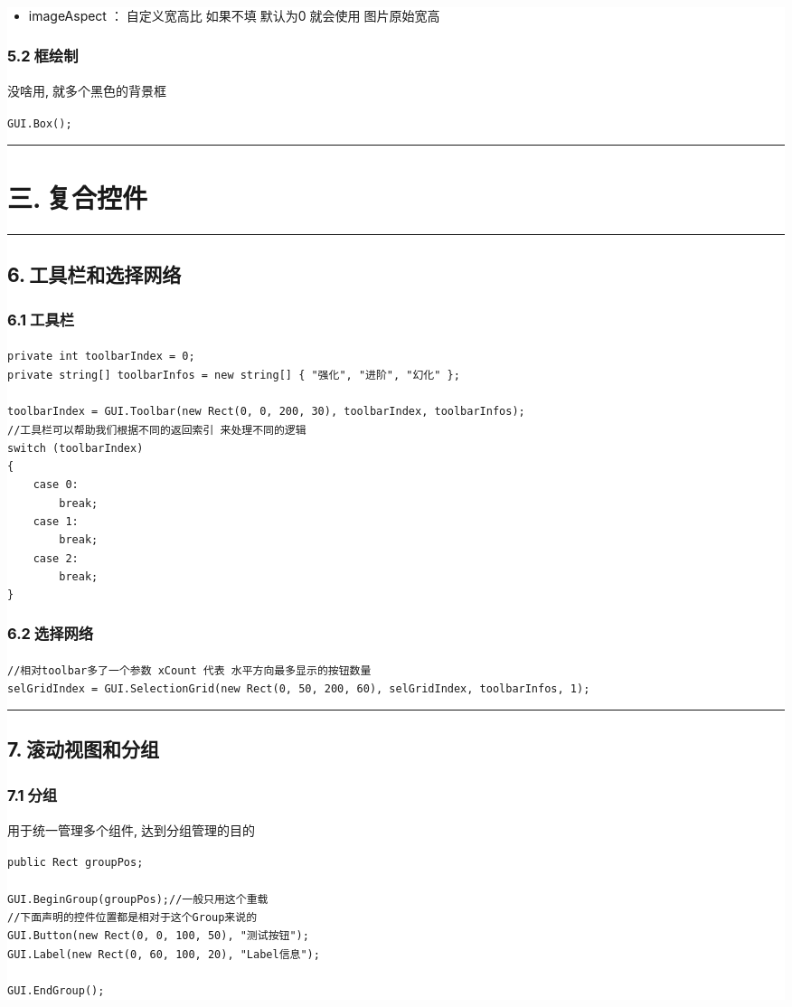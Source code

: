 - imageAspect ： 自定义宽高比  如果不填 默认为0 就会使用 图片原始宽高  


### 5.2 框绘制
没啥用, 就多个黑色的背景框
```CSharp
GUI.Box();
```

***
# 三. 复合控件

***
## 6. 工具栏和选择网络

### 6.1 工具栏
```CSharp
private int toolbarIndex = 0;
private string[] toolbarInfos = new string[] { "强化", "进阶", "幻化" };

toolbarIndex = GUI.Toolbar(new Rect(0, 0, 200, 30), toolbarIndex, toolbarInfos);
//工具栏可以帮助我们根据不同的返回索引 来处理不同的逻辑
switch (toolbarIndex)
{
    case 0:
        break;
    case 1:
        break;
    case 2:
        break;
}
```

### 6.2 选择网络
```CSharp
//相对toolbar多了一个参数 xCount 代表 水平方向最多显示的按钮数量
selGridIndex = GUI.SelectionGrid(new Rect(0, 50, 200, 60), selGridIndex, toolbarInfos, 1);
```

***
## 7. 滚动视图和分组

### 7.1 分组

用于统一管理多个组件, 达到分组管理的目的
```CSharp
public Rect groupPos;

GUI.BeginGroup(groupPos);//一般只用这个重载
//下面声明的控件位置都是相对于这个Group来说的
GUI.Button(new Rect(0, 0, 100, 50), "测试按钮");
GUI.Label(new Rect(0, 60, 100, 20), "Label信息");

GUI.EndGroup();
```
